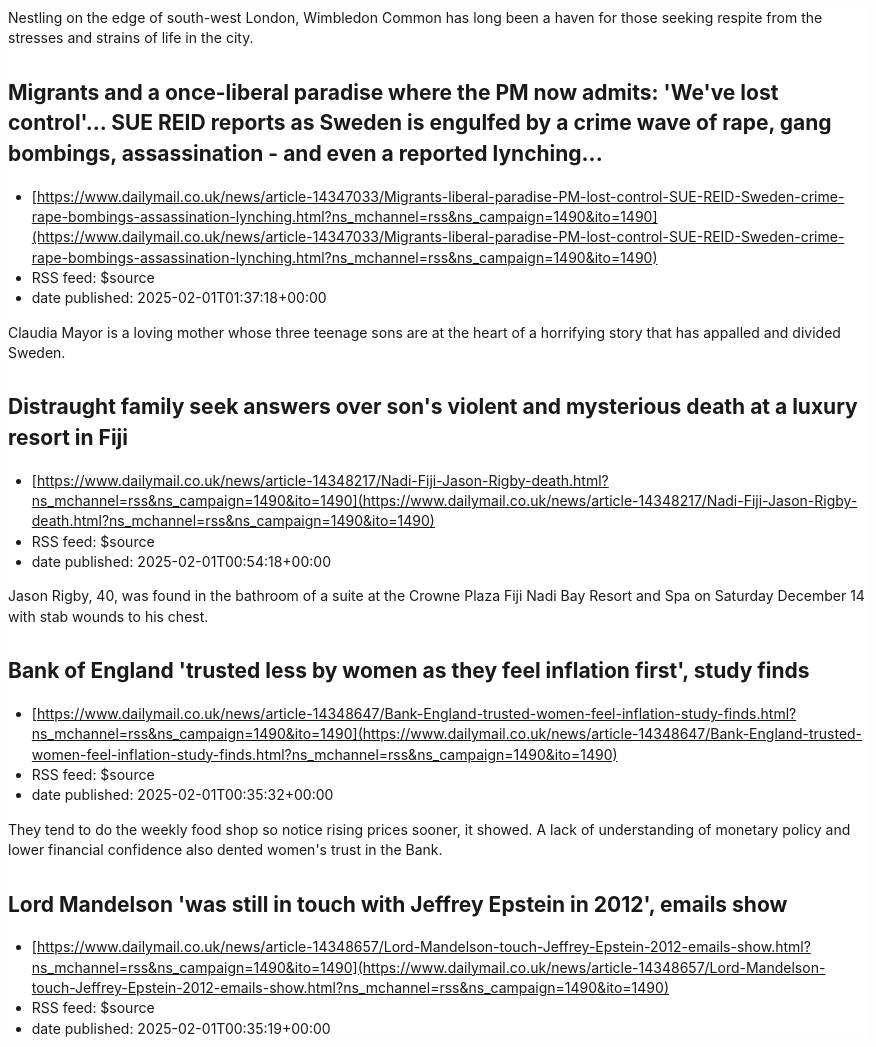 Nestling on the edge of south-west London, Wimbledon Common has long been a haven for those seeking respite from the stresses and strains of life in the city.

## Migrants and a once-liberal paradise where the PM now admits: 'We've lost control'... SUE REID reports as Sweden is engulfed by a crime wave of rape, gang bombings, assassination - and even a reported lynching...
 - [https://www.dailymail.co.uk/news/article-14347033/Migrants-liberal-paradise-PM-lost-control-SUE-REID-Sweden-crime-rape-bombings-assassination-lynching.html?ns_mchannel=rss&ns_campaign=1490&ito=1490](https://www.dailymail.co.uk/news/article-14347033/Migrants-liberal-paradise-PM-lost-control-SUE-REID-Sweden-crime-rape-bombings-assassination-lynching.html?ns_mchannel=rss&ns_campaign=1490&ito=1490)
 - RSS feed: $source
 - date published: 2025-02-01T01:37:18+00:00

Claudia Mayor is a loving mother whose three teenage sons are at the heart of a horrifying story that has appalled and divided Sweden.

## Distraught family seek answers over son's violent and mysterious death at a luxury resort in Fiji
 - [https://www.dailymail.co.uk/news/article-14348217/Nadi-Fiji-Jason-Rigby-death.html?ns_mchannel=rss&ns_campaign=1490&ito=1490](https://www.dailymail.co.uk/news/article-14348217/Nadi-Fiji-Jason-Rigby-death.html?ns_mchannel=rss&ns_campaign=1490&ito=1490)
 - RSS feed: $source
 - date published: 2025-02-01T00:54:18+00:00

Jason Rigby, 40, was found in the bathroom of a suite at the Crowne Plaza Fiji Nadi Bay Resort and Spa on Saturday December 14 with stab wounds to his chest.

## Bank of England 'trusted less by women as they feel inflation first', study finds
 - [https://www.dailymail.co.uk/news/article-14348647/Bank-England-trusted-women-feel-inflation-study-finds.html?ns_mchannel=rss&ns_campaign=1490&ito=1490](https://www.dailymail.co.uk/news/article-14348647/Bank-England-trusted-women-feel-inflation-study-finds.html?ns_mchannel=rss&ns_campaign=1490&ito=1490)
 - RSS feed: $source
 - date published: 2025-02-01T00:35:32+00:00

They tend to do the weekly food shop so notice rising prices sooner, it showed. A lack of understanding of monetary policy and lower financial confidence also dented women's trust in the Bank.

## Lord Mandelson 'was still in touch with Jeffrey Epstein in 2012', emails show
 - [https://www.dailymail.co.uk/news/article-14348657/Lord-Mandelson-touch-Jeffrey-Epstein-2012-emails-show.html?ns_mchannel=rss&ns_campaign=1490&ito=1490](https://www.dailymail.co.uk/news/article-14348657/Lord-Mandelson-touch-Jeffrey-Epstein-2012-emails-show.html?ns_mchannel=rss&ns_campaign=1490&ito=1490)
 - RSS feed: $source
 - date published: 2025-02-01T00:35:19+00:00

